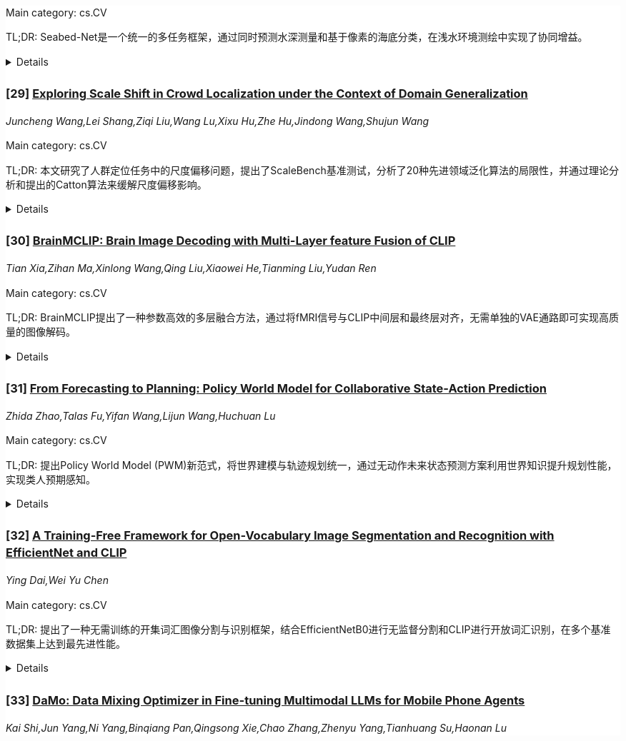 Main category: cs.CV

TL;DR: Seabed-Net是一个统一的多任务框架，通过同时预测水深测量和基于像素的海底分类，在浅水环境测绘中实现了协同增益。


<details><summary>Details</summary></details>


### [29] [Exploring Scale Shift in Crowd Localization under the Context of Domain Generalization](https://arxiv.org/abs/2510.19330)
*Juncheng Wang,Lei Shang,Ziqi Liu,Wang Lu,Xixu Hu,Zhe Hu,Jindong Wang,Shujun Wang*

Main category: cs.CV

TL;DR: 本文研究了人群定位任务中的尺度偏移问题，提出了ScaleBench基准测试，分析了20种先进领域泛化算法的局限性，并通过理论分析和提出的Catton算法来缓解尺度偏移影响。


<details><summary>Details</summary></details>


### [30] [BrainMCLIP: Brain Image Decoding with Multi-Layer feature Fusion of CLIP](https://arxiv.org/abs/2510.19332)
*Tian Xia,Zihan Ma,Xinlong Wang,Qing Liu,Xiaowei He,Tianming Liu,Yudan Ren*

Main category: cs.CV

TL;DR: BrainMCLIP提出了一种参数高效的多层融合方法，通过将fMRI信号与CLIP中间层和最终层对齐，无需单独的VAE通路即可实现高质量的图像解码。


<details><summary>Details</summary></details>


### [31] [From Forecasting to Planning: Policy World Model for Collaborative State-Action Prediction](https://arxiv.org/abs/2510.19654)
*Zhida Zhao,Talas Fu,Yifan Wang,Lijun Wang,Huchuan Lu*

Main category: cs.CV

TL;DR: 提出Policy World Model (PWM)新范式，将世界建模与轨迹规划统一，通过无动作未来状态预测方案利用世界知识提升规划性能，实现类人预期感知。


<details><summary>Details</summary></details>


### [32] [A Training-Free Framework for Open-Vocabulary Image Segmentation and Recognition with EfficientNet and CLIP](https://arxiv.org/abs/2510.19333)
*Ying Dai,Wei Yu Chen*

Main category: cs.CV

TL;DR: 提出了一种无需训练的开集词汇图像分割与识别框架，结合EfficientNetB0进行无监督分割和CLIP进行开放词汇识别，在多个基准数据集上达到最先进性能。


<details><summary>Details</summary></details>


### [33] [DaMo: Data Mixing Optimizer in Fine-tuning Multimodal LLMs for Mobile Phone Agents](https://arxiv.org/abs/2510.19336)
*Kai Shi,Jun Yang,Ni Yang,Binqiang Pan,Qingsong Xie,Chao Zhang,Zhenyu Yang,Tianhuang Su,Haonan Lu*
